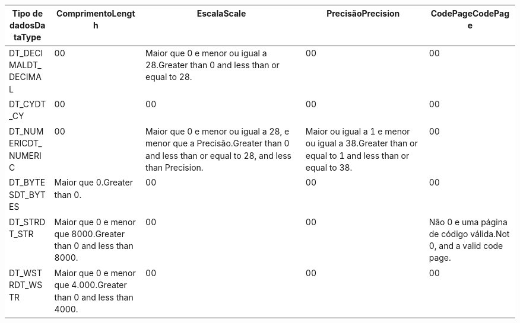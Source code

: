 |<span data-ttu-id="faa30-129">Tipo de dados</span><span class="sxs-lookup"><span data-stu-id="faa30-129">DataType</span></span>|<span data-ttu-id="faa30-130">Comprimento</span><span class="sxs-lookup"><span data-stu-id="faa30-130">Length</span></span>|<span data-ttu-id="faa30-131">Escala</span><span class="sxs-lookup"><span data-stu-id="faa30-131">Scale</span></span>|<span data-ttu-id="faa30-132">Precisão</span><span class="sxs-lookup"><span data-stu-id="faa30-132">Precision</span></span>|<span data-ttu-id="faa30-133">CodePage</span><span class="sxs-lookup"><span data-stu-id="faa30-133">CodePage</span></span>|  
|--------------|------------|-----------|---------------|--------------|  
|<span data-ttu-id="faa30-134">DT_DECIMAL</span><span class="sxs-lookup"><span data-stu-id="faa30-134">DT_DECIMAL</span></span>|<span data-ttu-id="faa30-135">0</span><span class="sxs-lookup"><span data-stu-id="faa30-135">0</span></span>|<span data-ttu-id="faa30-136">Maior que 0 e menor ou igual a 28.</span><span class="sxs-lookup"><span data-stu-id="faa30-136">Greater than 0 and less than or equal to 28.</span></span>|<span data-ttu-id="faa30-137">0</span><span class="sxs-lookup"><span data-stu-id="faa30-137">0</span></span>|<span data-ttu-id="faa30-138">0</span><span class="sxs-lookup"><span data-stu-id="faa30-138">0</span></span>|  
|<span data-ttu-id="faa30-139">DT_CY</span><span class="sxs-lookup"><span data-stu-id="faa30-139">DT_CY</span></span>|<span data-ttu-id="faa30-140">0</span><span class="sxs-lookup"><span data-stu-id="faa30-140">0</span></span>|<span data-ttu-id="faa30-141">0</span><span class="sxs-lookup"><span data-stu-id="faa30-141">0</span></span>|<span data-ttu-id="faa30-142">0</span><span class="sxs-lookup"><span data-stu-id="faa30-142">0</span></span>|<span data-ttu-id="faa30-143">0</span><span class="sxs-lookup"><span data-stu-id="faa30-143">0</span></span>|  
|<span data-ttu-id="faa30-144">DT_NUMERIC</span><span class="sxs-lookup"><span data-stu-id="faa30-144">DT_NUMERIC</span></span>|<span data-ttu-id="faa30-145">0</span><span class="sxs-lookup"><span data-stu-id="faa30-145">0</span></span>|<span data-ttu-id="faa30-146">Maior que 0 e menor ou igual a 28, e menor que a Precisão.</span><span class="sxs-lookup"><span data-stu-id="faa30-146">Greater than 0 and less than or equal to 28, and less than Precision.</span></span>|<span data-ttu-id="faa30-147">Maior ou igual a 1 e menor ou igual a 38.</span><span class="sxs-lookup"><span data-stu-id="faa30-147">Greater than or equal to 1 and less than or equal to 38.</span></span>|<span data-ttu-id="faa30-148">0</span><span class="sxs-lookup"><span data-stu-id="faa30-148">0</span></span>|  
|<span data-ttu-id="faa30-149">DT_BYTES</span><span class="sxs-lookup"><span data-stu-id="faa30-149">DT_BYTES</span></span>|<span data-ttu-id="faa30-150">Maior que 0.</span><span class="sxs-lookup"><span data-stu-id="faa30-150">Greater than 0.</span></span>|<span data-ttu-id="faa30-151">0</span><span class="sxs-lookup"><span data-stu-id="faa30-151">0</span></span>|<span data-ttu-id="faa30-152">0</span><span class="sxs-lookup"><span data-stu-id="faa30-152">0</span></span>|<span data-ttu-id="faa30-153">0</span><span class="sxs-lookup"><span data-stu-id="faa30-153">0</span></span>|  
|<span data-ttu-id="faa30-154">DT_STR</span><span class="sxs-lookup"><span data-stu-id="faa30-154">DT_STR</span></span>|<span data-ttu-id="faa30-155">Maior que 0 e menor que 8000.</span><span class="sxs-lookup"><span data-stu-id="faa30-155">Greater than 0 and less than 8000.</span></span>|<span data-ttu-id="faa30-156">0</span><span class="sxs-lookup"><span data-stu-id="faa30-156">0</span></span>|<span data-ttu-id="faa30-157">0</span><span class="sxs-lookup"><span data-stu-id="faa30-157">0</span></span>|<span data-ttu-id="faa30-158">Não 0 e uma página de código válida.</span><span class="sxs-lookup"><span data-stu-id="faa30-158">Not 0, and a valid code page.</span></span>|  
|<span data-ttu-id="faa30-159">DT_WSTR</span><span class="sxs-lookup"><span data-stu-id="faa30-159">DT_WSTR</span></span>|<span data-ttu-id="faa30-160">Maior que 0 e menor que 4.000.</span><span class="sxs-lookup"><span data-stu-id="faa30-160">Greater than 0 and less than 4000.</span></span>|<span data-ttu-id="faa30-161">0</span><span class="sxs-lookup"><span data-stu-id="faa30-161">0</span></span>|<span data-ttu-id="faa30-162">0</span><span class="sxs-lookup"><span data-stu-id="faa30-162">0</span></span>|<span data-ttu-id="faa30-163">0</span><span class="sxs-lookup"><span data-stu-id="faa30-163">0</span></span>|  
  